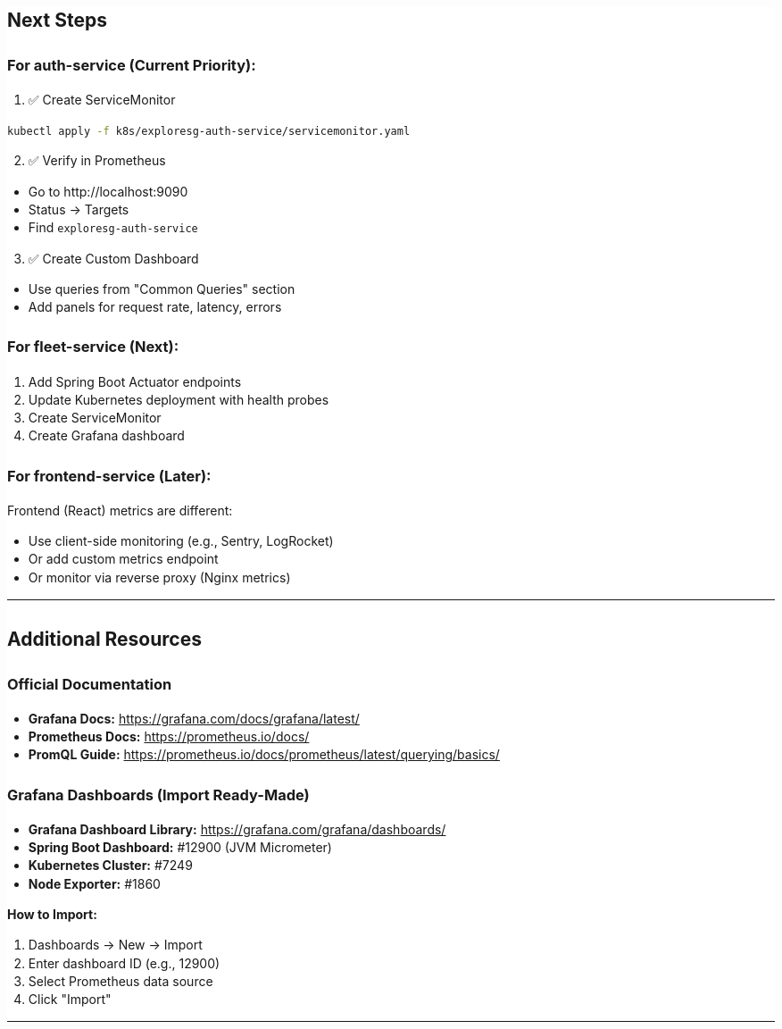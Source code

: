 
## Next Steps

### For auth-service (Current Priority):

1. ✅ Create ServiceMonitor
```bash
kubectl apply -f k8s/exploresg-auth-service/servicemonitor.yaml
```

2. ✅ Verify in Prometheus
- Go to http://localhost:9090
- Status → Targets
- Find `exploresg-auth-service`

3. ✅ Create Custom Dashboard
- Use queries from "Common Queries" section
- Add panels for request rate, latency, errors

### For fleet-service (Next):

1. Add Spring Boot Actuator endpoints
2. Update Kubernetes deployment with health probes
3. Create ServiceMonitor
4. Create Grafana dashboard

### For frontend-service (Later):

Frontend (React) metrics are different:
- Use client-side monitoring (e.g., Sentry, LogRocket)
- Or add custom metrics endpoint
- Or monitor via reverse proxy (Nginx metrics)

---

## Additional Resources

### Official Documentation

- **Grafana Docs:** https://grafana.com/docs/grafana/latest/
- **Prometheus Docs:** https://prometheus.io/docs/
- **PromQL Guide:** https://prometheus.io/docs/prometheus/latest/querying/basics/

### Grafana Dashboards (Import Ready-Made)

- **Grafana Dashboard Library:** https://grafana.com/grafana/dashboards/
- **Spring Boot Dashboard:** #12900 (JVM Micrometer)
- **Kubernetes Cluster:** #7249
- **Node Exporter:** #1860

**How to Import:**
1. Dashboards → New → Import
2. Enter dashboard ID (e.g., 12900)
3. Select Prometheus data source
4. Click "Import"

---